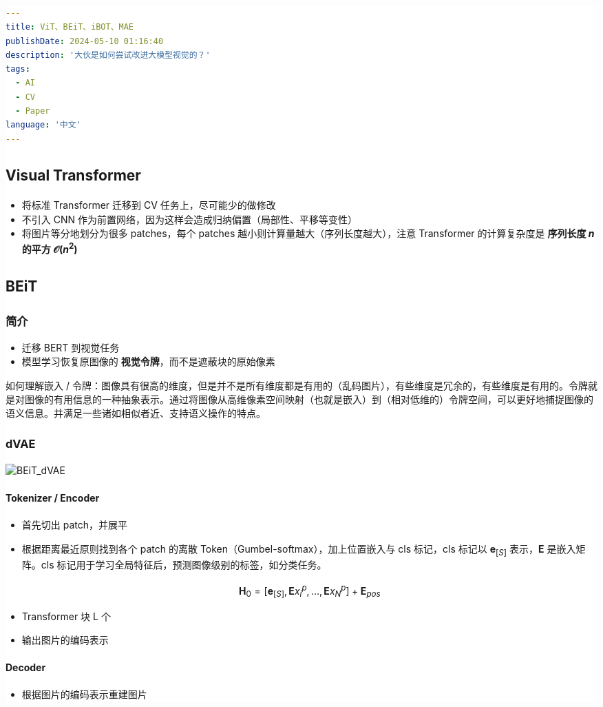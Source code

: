 ```yaml
---
title: ViT、BEiT、iBOT、MAE
publishDate: 2024-05-10 01:16:40
description: '大伙是如何尝试改进大模型视觉的？'
tags:
  - AI
  - CV
  - Paper
language: '中文'
---
```


## Visual Transformer

- 将标准 Transformer 迁移到 CV 任务上，尽可能少的做修改
- 不引入 CNN 作为前置网络，因为这样会造成归纳偏置（局部性、平移等变性）
- 将图片等分地划分为很多 patches，每个 patches 越小则计算量越大（序列长度越大），注意 Transformer 的计算复杂度是 **序列长度 $n$ 的平方 $\mathcal{O}(n^2)$**

## BEiT

### 简介

- 迁移 BERT 到视觉任务
- 模型学习恢复原图像的 **视觉令牌**，而不是遮蔽块的原始像素

如何理解嵌入 / 令牌：图像具有很高的维度，但是并不是所有维度都是有用的（乱码图片），有些维度是冗余的，有些维度是有用的。令牌就是对图像的有用信息的一种抽象表示。通过将图像从高维像素空间映射（也就是嵌入）到（相对低维的）令牌空间，可以更好地捕捉图像的语义信息。并满足一些诸如相似者近、支持语义操作的特点。

### dVAE

![BEiT_dVAE](https://cdn.arthals.ink/bed/2024/05/BEiT_dVAE-bfff6267b4160ed8ae88f9080219ca3b.png)

#### Tokenizer / Encoder

- 首先切出 patch，并展平

- 根据距离最近原则找到各个 patch 的离散 Token（Gumbel-softmax），加上位置嵌入与 cls 标记，cls 标记以 $\boldsymbol{e}_{[S]}$ 表示，$\boldsymbol{E}$ 是嵌入矩阵。cls 标记用于学习全局特征后，预测图像级别的标签，如分类任务。

  $$
  \boldsymbol{H}_0=[\boldsymbol{e}_{[S]},\boldsymbol{E}x_i^p,\ldots,\boldsymbol{E}x_N^p]+\boldsymbol{E}_{pos}
  $$

- Transformer 块 L 个

- 输出图片的编码表示

#### Decoder

- 根据图片的编码表示重建图片
